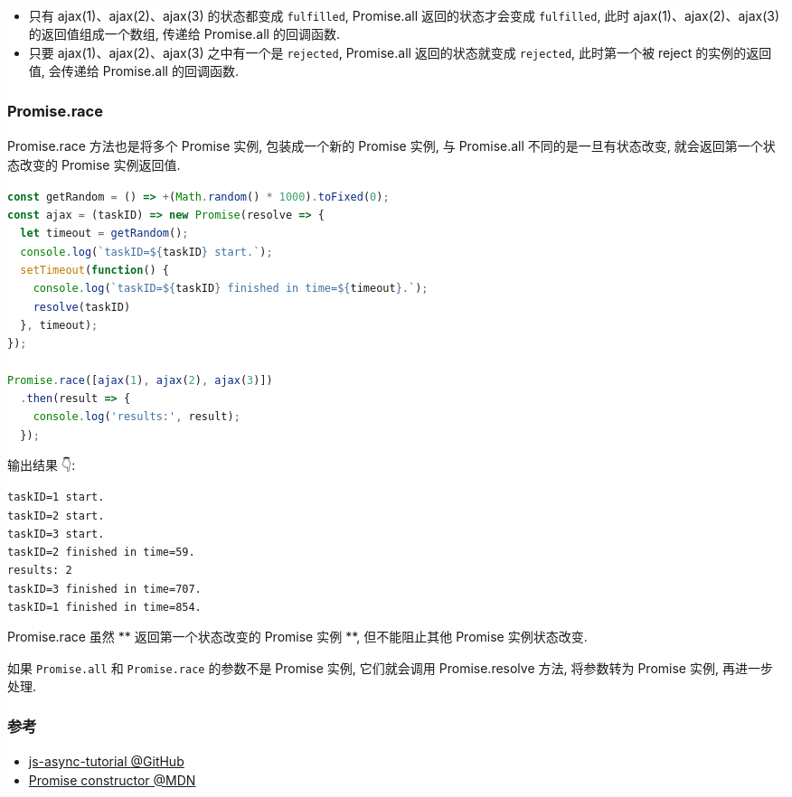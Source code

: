 * 只有 ajax(1)、ajax(2)、ajax(3) 的状态都变成 `fulfilled`, Promise.all 返回的状态才会变成 `fulfilled`, 此时 ajax(1)、ajax(2)、ajax(3) 的返回值组成一个数组, 传递给 Promise.all 的回调函数.
* 只要 ajax(1)、ajax(2)、ajax(3) 之中有一个是 `rejected`, Promise.all 返回的状态就变成 `rejected`, 此时第一个被 reject 的实例的返回值, 会传递给 Promise.all 的回调函数.

### Promise.race

Promise.race 方法也是将多个 Promise 实例, 包装成一个新的 Promise 实例, 与 Promise.all 不同的是一旦有状态改变, 就会返回第一个状态改变的 Promise 实例返回值.

```js
const getRandom = () => +(Math.random() * 1000).toFixed(0);
const ajax = (taskID) => new Promise(resolve => {
  let timeout = getRandom();
  console.log(`taskID=${taskID} start.`);
  setTimeout(function() {
    console.log(`taskID=${taskID} finished in time=${timeout}.`);
    resolve(taskID)
  }, timeout);
});

Promise.race([ajax(1), ajax(2), ajax(3)])
  .then(result => {
    console.log('results:', result);
  });
```

输出结果 👇:

```text
taskID=1 start.
taskID=2 start.
taskID=3 start.
taskID=2 finished in time=59.
results: 2
taskID=3 finished in time=707.
taskID=1 finished in time=854.
```

Promise.race 虽然 ** 返回第一个状态改变的 Promise 实例 **, 但不能阻止其他 Promise 实例状态改变.

如果 `Promise.all` 和 `Promise.race` 的参数不是 Promise 实例, 它们就会调用 Promise.resolve 方法, 将参数转为 Promise 实例, 再进一步处理.

### 参考

* [js-async-tutorial @GitHub](https://github.com/wangfupeng1988/js-async-tutorial)
* [Promise constructor @MDN](https://developer.mozilla.org/zh-CN/docs/Web/JavaScript/Reference/Global_Objects/Promise)
